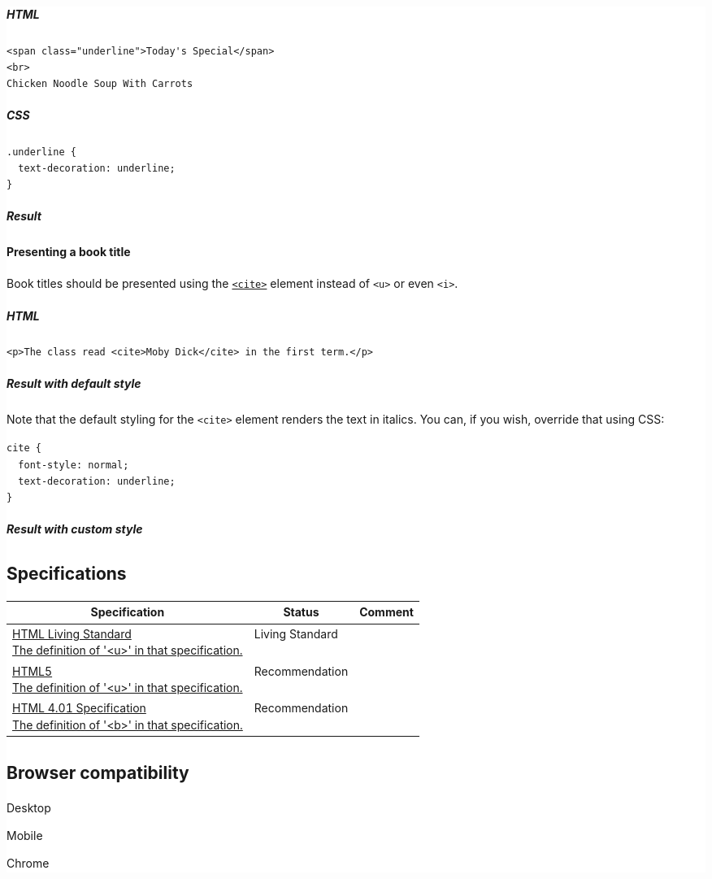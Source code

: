 ##### HTML

    <span class="underline">Today's Special</span>
    <br>
    Chicken Noodle Soup With Carrots

##### CSS

    .underline {
      text-decoration: underline;
    }

##### Result

#### Presenting a book title

Book titles should be presented using the [`<cite>`](cite) element instead of `<u>` or even `<i>`.

##### HTML

    <p>The class read <cite>Moby Dick</cite> in the first term.</p>

##### Result with default style

Note that the default styling for the `<cite>` element renders the text in italics. You can, if you wish, override that using CSS:

    cite {
      font-style: normal;
      text-decoration: underline;
    }

##### Result with custom style

Specifications
--------------

<table><thead><tr class="header"><th>Specification</th><th>Status</th><th>Comment</th></tr></thead><tbody><tr class="odd"><td><a href="https://html.spec.whatwg.org/multipage/text-level-semantics.html#the-u-element">HTML Living Standard<br />
<span class="small">The definition of '&lt;u&gt;' in that specification.</span></a></td><td><span class="spec-living">Living Standard</span></td><td></td></tr><tr class="even"><td><a href="https://www.w3.org/TR/html52/textlevel-semantics.html#the-u-element">HTML5<br />
<span class="small">The definition of '&lt;u&gt;' in that specification.</span></a></td><td><span class="spec-rec">Recommendation</span></td><td></td></tr><tr class="odd"><td><a href="https://www.w3.org/TR/html401/present/graphics.html#h-15.2.1">HTML 4.01 Specification<br />
<span class="small">The definition of '&lt;b&gt;' in that specification.</span></a></td><td><span class="spec-rec">Recommendation</span></td><td></td></tr></tbody></table>

Browser compatibility
---------------------

Desktop

Mobile

Chrome
